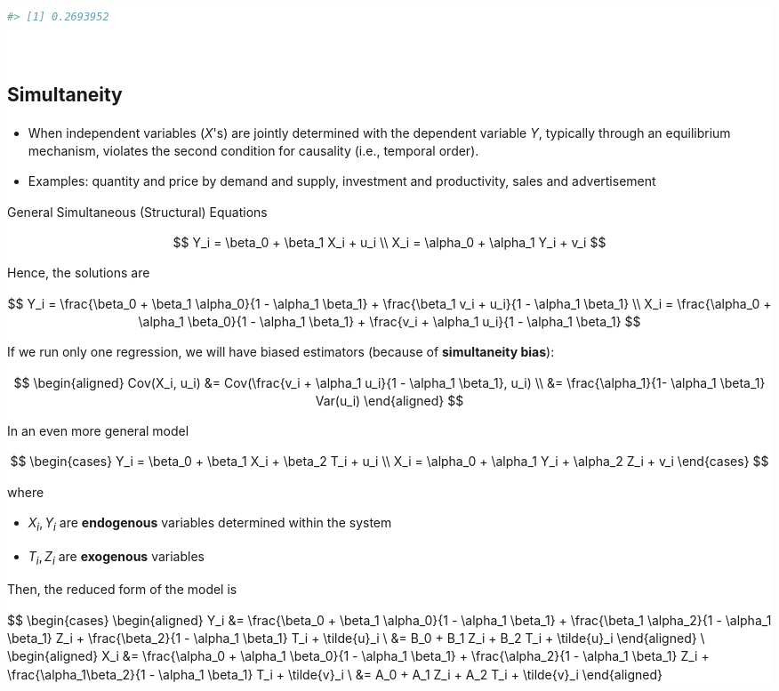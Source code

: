 ```r
#> [1] 0.2693952
```

<br>

## Simultaneity

-   When independent variables ($X$'s) are jointly determined with the dependent variable $Y$, typically through an equilibrium mechanism, violates the second condition for causality (i.e., temporal order).

-   Examples: quantity and price by demand and supply, investment and productivity, sales and advertisement

General Simultaneous (Structural) Equations

$$
Y_i = \beta_0 + \beta_1 X_i + u_i \\
X_i = \alpha_0 + \alpha_1 Y_i + v_i
$$

Hence, the solutions are

$$
Y_i = \frac{\beta_0 + \beta_1 \alpha_0}{1 - \alpha_1 \beta_1} + \frac{\beta_1 v_i + u_i}{1 - \alpha_1 \beta_1} \\
X_i = \frac{\alpha_0 + \alpha_1 \beta_0}{1 - \alpha_1 \beta_1} + \frac{v_i + \alpha_1 u_i}{1 - \alpha_1 \beta_1}
$$

If we run only one regression, we will have biased estimators (because of **simultaneity bias**):

$$
\begin{aligned}
Cov(X_i, u_i) &= Cov(\frac{v_i + \alpha_1 u_i}{1 - \alpha_1 \beta_1}, u_i) \\
&= \frac{\alpha_1}{1- \alpha_1 \beta_1} Var(u_i)
\end{aligned}
$$

In an even more general model

$$
\begin{cases}
Y_i = \beta_0 + \beta_1 X_i + \beta_2 T_i + u_i \\
X_i = \alpha_0 + \alpha_1 Y_i + \alpha_2 Z_i + v_i
\end{cases}
$$

where

-   $X_i, Y_i$ are **endogenous** variables determined within the system

-   $T_i, Z_i$ are **exogenous** variables

Then, the reduced form of the model is

$$
\begin{cases}
\begin{aligned}
Y_i &= \frac{\beta_0 + \beta_1 \alpha_0}{1 - \alpha_1 \beta_1} + \frac{\beta_1 \alpha_2}{1 - \alpha_1 \beta_1} Z_i + \frac{\beta_2}{1 - \alpha_1 \beta_1} T_i + \tilde{u}_i \\
&= B_0 + B_1 Z_i + B_2 T_i + \tilde{u}_i
\end{aligned}
\\
\begin{aligned}
X_i &= \frac{\alpha_0 + \alpha_1 \beta_0}{1 - \alpha_1 \beta_1} + \frac{\alpha_2}{1 - \alpha_1 \beta_1} Z_i + \frac{\alpha_1\beta_2}{1 - \alpha_1 \beta_1} T_i + \tilde{v}_i \\
&= A_0 + A_1 Z_i + A_2 T_i + \tilde{v}_i
\end{aligned}